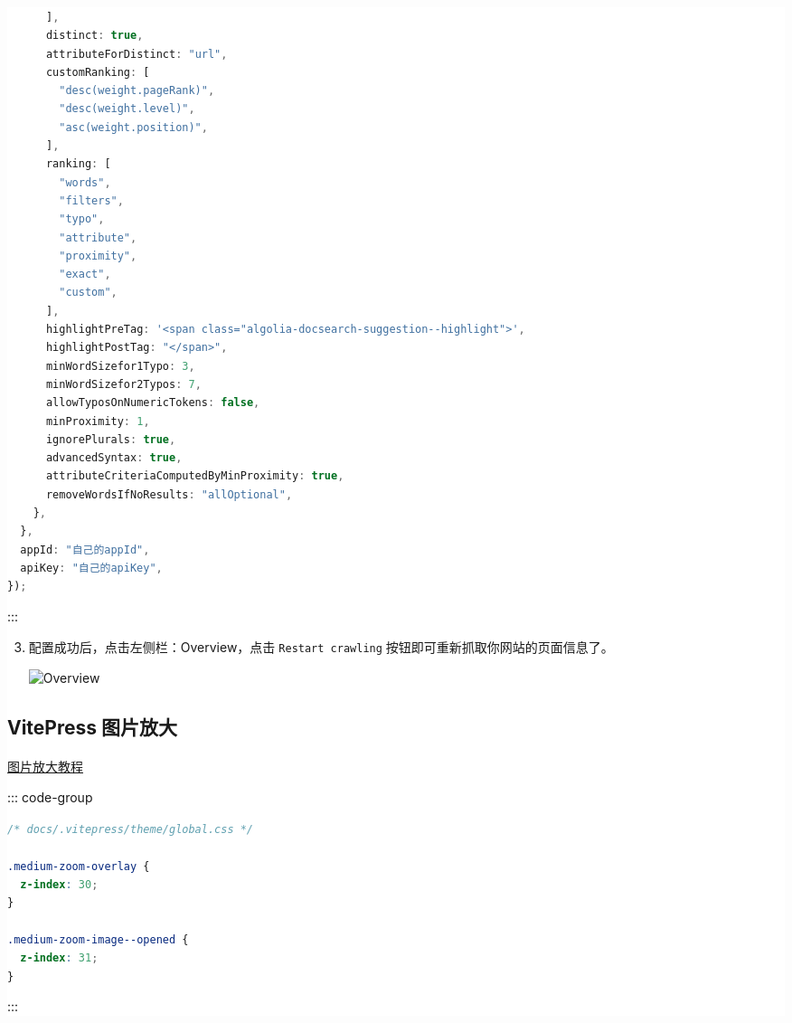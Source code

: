    ```js
         ],
         distinct: true,
         attributeForDistinct: "url",
         customRanking: [
           "desc(weight.pageRank)",
           "desc(weight.level)",
           "asc(weight.position)",
         ],
         ranking: [
           "words",
           "filters",
           "typo",
           "attribute",
           "proximity",
           "exact",
           "custom",
         ],
         highlightPreTag: '<span class="algolia-docsearch-suggestion--highlight">',
         highlightPostTag: "</span>",
         minWordSizefor1Typo: 3,
         minWordSizefor2Typos: 7,
         allowTyposOnNumericTokens: false,
         minProximity: 1,
         ignorePlurals: true,
         advancedSyntax: true,
         attributeCriteriaComputedByMinProximity: true,
         removeWordsIfNoResults: "allOptional",
       },
     },
     appId: "自己的appId",
     apiKey: "自己的apiKey",
   });
   ```
   :::

3. 配置成功后，点击左侧栏：Overview，点击 `Restart crawling` 按钮即可重新抓取你网站的页面信息了。

   ![Overview](https://usacdn.wangdu.site/file/blog-cdn/WP-CDN-02/2024/202403201054776.webp)

## VitePress 图片放大

[图片放大教程](https://bddxg.top/article/note/vitepress%E4%BC%98%E5%8C%96/%E7%82%B9%E5%87%BB%E5%9B%BE%E7%89%87%E6%94%BE%E5%A4%A7.html)

::: code-group

```css [global.css]
/* docs/.vitepress/theme/global.css */

.medium-zoom-overlay {
  z-index: 30;
}

.medium-zoom-image--opened {
  z-index: 31;
}
```
:::
